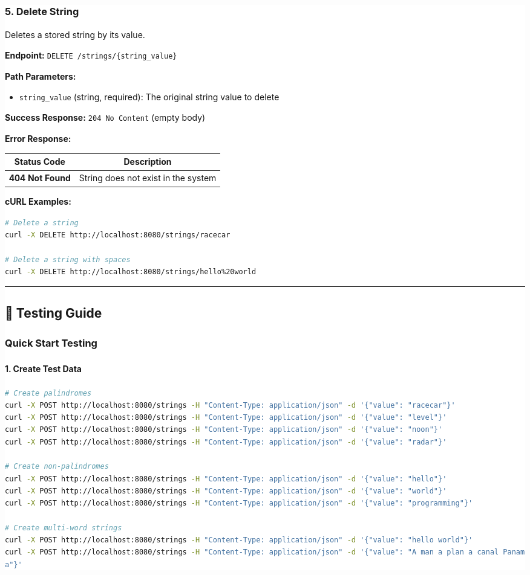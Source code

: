 
### 5. Delete String

Deletes a stored string by its value.

**Endpoint:** `DELETE /strings/{string_value}`

**Path Parameters:**
- `string_value` (string, required): The original string value to delete

**Success Response:** `204 No Content` (empty body)

**Error Response:**

| Status Code | Description |
|------------|-------------|
| **404 Not Found** | String does not exist in the system |

**cURL Examples:**

```bash
# Delete a string
curl -X DELETE http://localhost:8080/strings/racecar

# Delete a string with spaces
curl -X DELETE http://localhost:8080/strings/hello%20world
```

---

## 🧪 Testing Guide

### Quick Start Testing

#### 1. Create Test Data

```bash
# Create palindromes
curl -X POST http://localhost:8080/strings -H "Content-Type: application/json" -d '{"value": "racecar"}'
curl -X POST http://localhost:8080/strings -H "Content-Type: application/json" -d '{"value": "level"}'
curl -X POST http://localhost:8080/strings -H "Content-Type: application/json" -d '{"value": "noon"}'
curl -X POST http://localhost:8080/strings -H "Content-Type: application/json" -d '{"value": "radar"}'

# Create non-palindromes
curl -X POST http://localhost:8080/strings -H "Content-Type: application/json" -d '{"value": "hello"}'
curl -X POST http://localhost:8080/strings -H "Content-Type: application/json" -d '{"value": "world"}'
curl -X POST http://localhost:8080/strings -H "Content-Type: application/json" -d '{"value": "programming"}'

# Create multi-word strings
curl -X POST http://localhost:8080/strings -H "Content-Type: application/json" -d '{"value": "hello world"}'
curl -X POST http://localhost:8080/strings -H "Content-Type: application/json" -d '{"value": "A man a plan a canal Panama"}'
```
